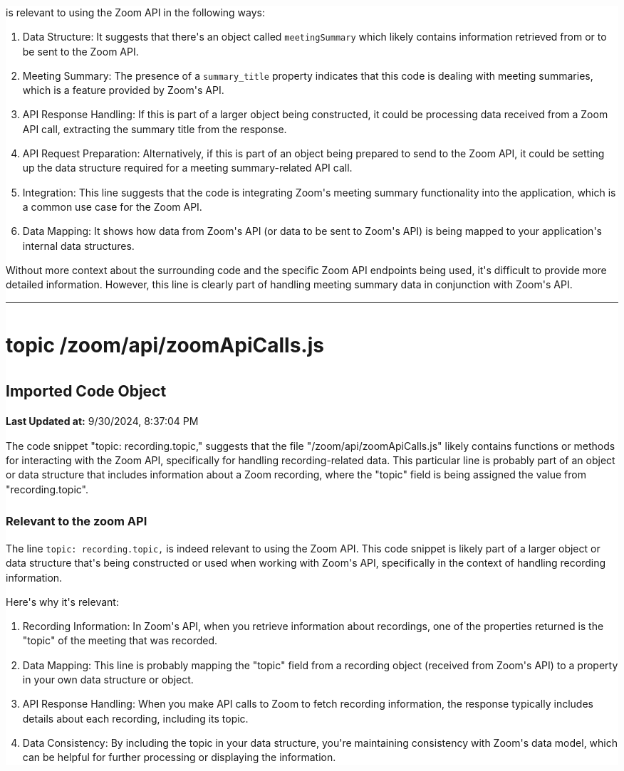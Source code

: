 is relevant to using the Zoom API in the following ways:

1. Data Structure: It suggests that there's an object called `meetingSummary` which likely contains information retrieved from or to be sent to the Zoom API.

2. Meeting Summary: The presence of a `summary_title` property indicates that this code is dealing with meeting summaries, which is a feature provided by Zoom's API.

3. API Response Handling: If this is part of a larger object being constructed, it could be processing data received from a Zoom API call, extracting the summary title from the response.

4. API Request Preparation: Alternatively, if this is part of an object being prepared to send to the Zoom API, it could be setting up the data structure required for a meeting summary-related API call.

5. Integration: This line suggests that the code is integrating Zoom's meeting summary functionality into the application, which is a common use case for the Zoom API.

6. Data Mapping: It shows how data from Zoom's API (or data to be sent to Zoom's API) is being mapped to your application's internal data structures.

Without more context about the surrounding code and the specific Zoom API endpoints being used, it's difficult to provide more detailed information. However, this line is clearly part of handling meeting summary data in conjunction with Zoom's API.


---
# topic /zoom/api/zoomApiCalls.js
## Imported Code Object
**Last Updated at:** 9/30/2024, 8:37:04 PM

The code snippet "topic: recording.topic," suggests that the file "/zoom/api/zoomApiCalls.js" likely contains functions or methods for interacting with the Zoom API, specifically for handling recording-related data. This particular line is probably part of an object or data structure that includes information about a Zoom recording, where the "topic" field is being assigned the value from "recording.topic".

### Relevant to the zoom API

The line `topic: recording.topic,` is indeed relevant to using the Zoom API. This code snippet is likely part of a larger object or data structure that's being constructed or used when working with Zoom's API, specifically in the context of handling recording information.

Here's why it's relevant:

1. Recording Information: In Zoom's API, when you retrieve information about recordings, one of the properties returned is the "topic" of the meeting that was recorded.

2. Data Mapping: This line is probably mapping the "topic" field from a recording object (received from Zoom's API) to a property in your own data structure or object.

3. API Response Handling: When you make API calls to Zoom to fetch recording information, the response typically includes details about each recording, including its topic.

4. Data Consistency: By including the topic in your data structure, you're maintaining consistency with Zoom's data model, which can be helpful for further processing or displaying the information.
